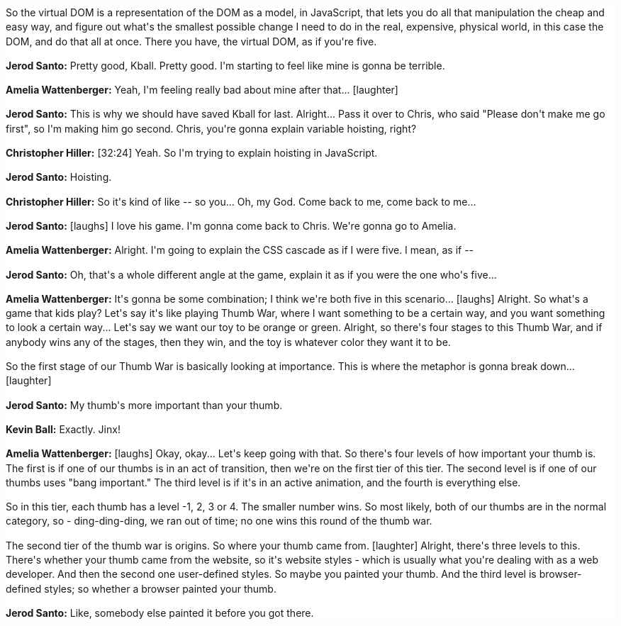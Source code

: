 So the virtual DOM is a representation of the DOM as a model, in JavaScript, that lets you do all that manipulation the cheap and easy way, and figure out what's the smallest possible change I need to do in the real, expensive, physical world, in this case the DOM, and do that all at once. There you have, the virtual DOM, as if you're five.

**Jerod Santo:** Pretty good, Kball. Pretty good. I'm starting to feel like mine is gonna be terrible.

**Amelia Wattenberger:** Yeah, I'm feeling really bad about mine after that... \[laughter\]

**Jerod Santo:** This is why we should have saved Kball for last. Alright... Pass it over to Chris, who said "Please don't make me go first", so I'm making him go second. Chris, you're gonna explain variable hoisting, right?

**Christopher Hiller:** \[32:24\] Yeah. So I'm trying to explain hoisting in JavaScript.

**Jerod Santo:** Hoisting.

**Christopher Hiller:** So it's kind of like -- so you... Oh, my God. Come back to me, come back to me...

**Jerod Santo:** \[laughs\] I love his game. I'm gonna come back to Chris. We're gonna go to Amelia.

**Amelia Wattenberger:** Alright. I'm going to explain the CSS cascade as if I were five. I mean, as if --

**Jerod Santo:** Oh, that's a whole different angle at the game, explain it as if you were the one who's five...

**Amelia Wattenberger:** It's gonna be some combination; I think we're both five in this scenario... \[laughs\] Alright. So what's a game that kids play? Let's say it's like playing Thumb War, where I want something to be a certain way, and you want something to look a certain way... Let's say we want our toy to be orange or green. Alright, so there's four stages to this Thumb War, and if anybody wins any of the stages, then they win, and the toy is whatever color they want it to be.

So the first stage of our Thumb War is basically looking at importance. This is where the metaphor is gonna break down... \[laughter\]

**Jerod Santo:** My thumb's more important than your thumb.

**Kevin Ball:** Exactly. Jinx!

**Amelia Wattenberger:** \[laughs\] Okay, okay... Let's keep going with that. So there's four levels of how important your thumb is. The first is if one of our thumbs is in an act of transition, then we're on the first tier of this tier. The second level is if one of our thumbs uses "bang important." The third level is if it's in an active animation, and the fourth is everything else.

So in this tier, each thumb has a level -1, 2, 3 or 4. The smaller number wins. So most likely, both of our thumbs are in the normal category, so - ding-ding-ding, we ran out of time; no one wins this round of the thumb war.

The second tier of the thumb war is origins. So where your thumb came from. \[laughter\] Alright, there's three levels to this. There's whether your thumb came from the website, so it's website styles - which is usually what you're dealing with as a web developer. And then the second one user-defined styles. So maybe you painted your thumb. And the third level is browser-defined styles; so whether a browser painted your thumb.

**Jerod Santo:** Like, somebody else painted it before you got there.
